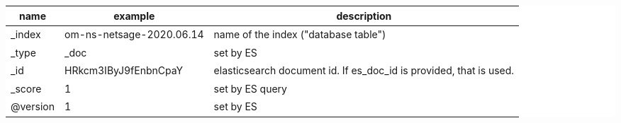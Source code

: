 |name                   |example                |description                  |
|-----------------------|-----------------------|-----------------------------|
|_index                 | om-ns-netsage-2020.06.14 | name of the index ("database table")  |
|_type    		        |_doc					|	set by ES                 |
|_id    		        |HRkcm3IByJ9fEnbnCpaY	|	elasticsearch document id. If es_doc_id is provided, that is used.    |
|_score    		        |1						 |set by ES query             |
|@version               |1				         |		set by ES             |

